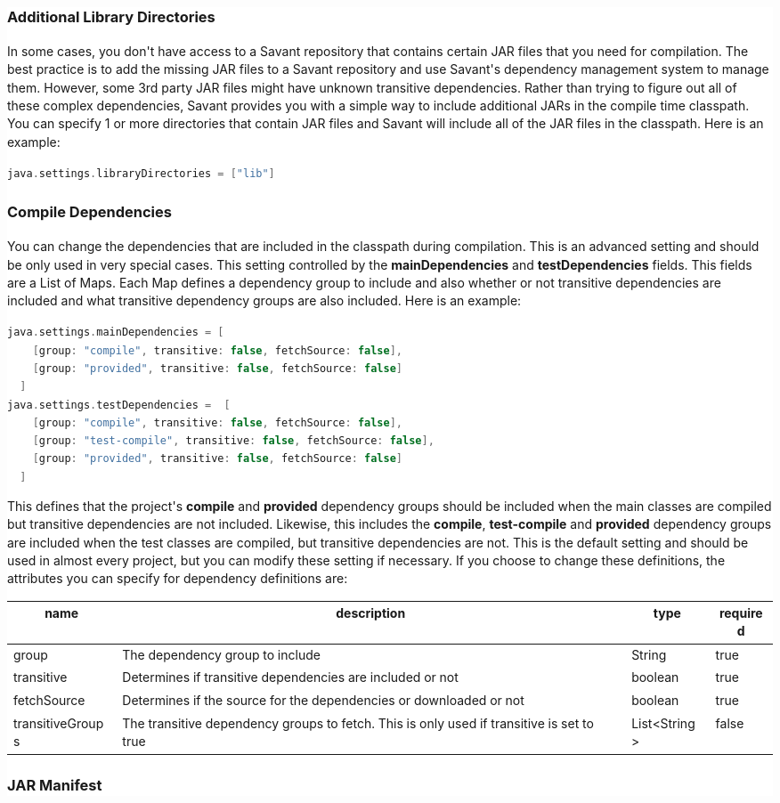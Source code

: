 ### Additional Library Directories

In some cases, you don't have access to a Savant repository that contains certain JAR files that you need for compilation. The best practice is to add the missing JAR files to a Savant repository and use Savant's dependency management system to manage them. However, some 3rd party JAR files might have unknown transitive dependencies. Rather than trying to figure out all of these complex dependencies, Savant provides you with a simple way to include additional JARs in the compile time classpath. You can specify 1 or more directories that contain JAR files and Savant will include all of the JAR files in the classpath. Here is an example:

~~~~ groovy
java.settings.libraryDirectories = ["lib"]
~~~~ 

### Compile Dependencies

You can change the dependencies that are included in the classpath during compilation. This is an advanced setting and should be only used in very special cases. This setting controlled by the **mainDependencies** and **testDependencies** fields. This fields are a List of Maps. Each Map defines a dependency group to include and also whether or not transitive dependencies are included and what transitive dependency groups are also included. Here is an example:

~~~~ groovy
java.settings.mainDependencies = [
    [group: "compile", transitive: false, fetchSource: false],
    [group: "provided", transitive: false, fetchSource: false]
  ]
java.settings.testDependencies =  [
    [group: "compile", transitive: false, fetchSource: false],
    [group: "test-compile", transitive: false, fetchSource: false],
    [group: "provided", transitive: false, fetchSource: false]
  ]

~~~~ 

This defines that the project's **compile** and **provided** dependency groups should be included when the main classes are compiled but transitive dependencies are not included. Likewise, this includes the **compile**, **test-compile** and **provided** dependency groups are included when the test classes are compiled, but transitive dependencies are not. This is the default setting and should be used in almost every project, but you can modify these setting if necessary. If you choose to change these definitions, the attributes you can specify for dependency definitions are:

| name | description | type | required |
| ---- | ----------- | ---- | -------- |
| group | The dependency group to include | String | true |
| transitive | Determines if transitive dependencies are included or not | boolean | true |
| fetchSource | Determines if the source for the dependencies or downloaded or not | boolean | true |
| transitiveGroups | The transitive dependency groups to fetch. This is only used if transitive is set to true | List\<String> | false |

### JAR Manifest
